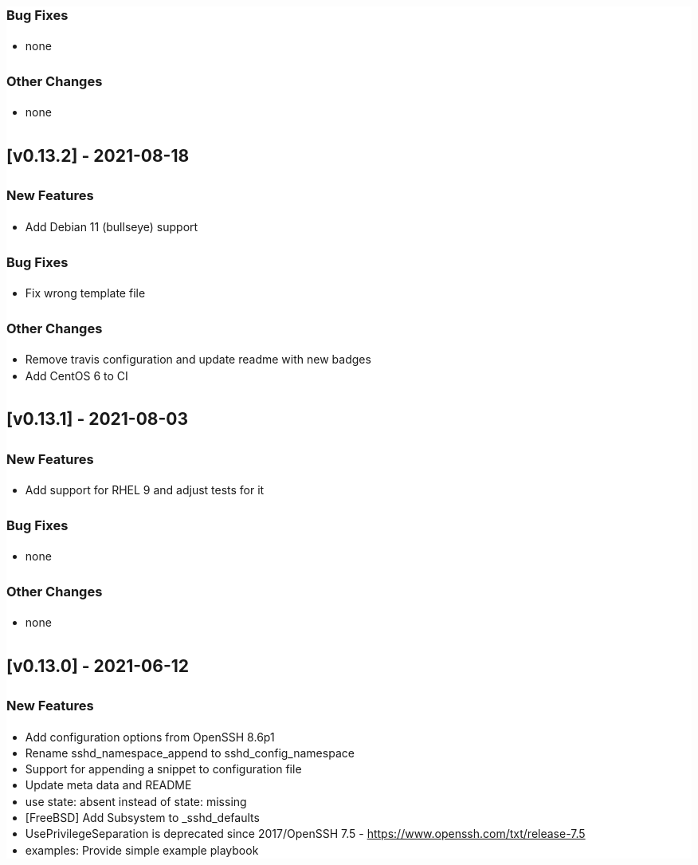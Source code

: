 ### Bug Fixes

- none

### Other Changes

- none

[v0.13.2] - 2021-08-18
----------------------

### New Features

- Add Debian 11 \(bullseye\) support

### Bug Fixes

- Fix wrong template file

### Other Changes

- Remove travis configuration and update readme with new badges
- Add CentOS 6 to CI

[v0.13.1] - 2021-08-03
----------------------

### New Features

- Add support for RHEL 9 and adjust tests for it

### Bug Fixes

- none

### Other Changes

- none

[v0.13.0] - 2021-06-12
----------------------

### New Features

- Add configuration options from OpenSSH 8.6p1
- Rename sshd\_namespace\_append to sshd\_config\_namespace
- Support for appending a snippet to configuration file
- Update meta data and README
- use state: absent instead of state: missing
- \[FreeBSD\] Add Subsystem to \_sshd\_defaults
- UsePrivilegeSeparation is deprecated since 2017/OpenSSH 7.5 - https://www.openssh.com/txt/release-7.5
- examples: Provide simple example playbook
